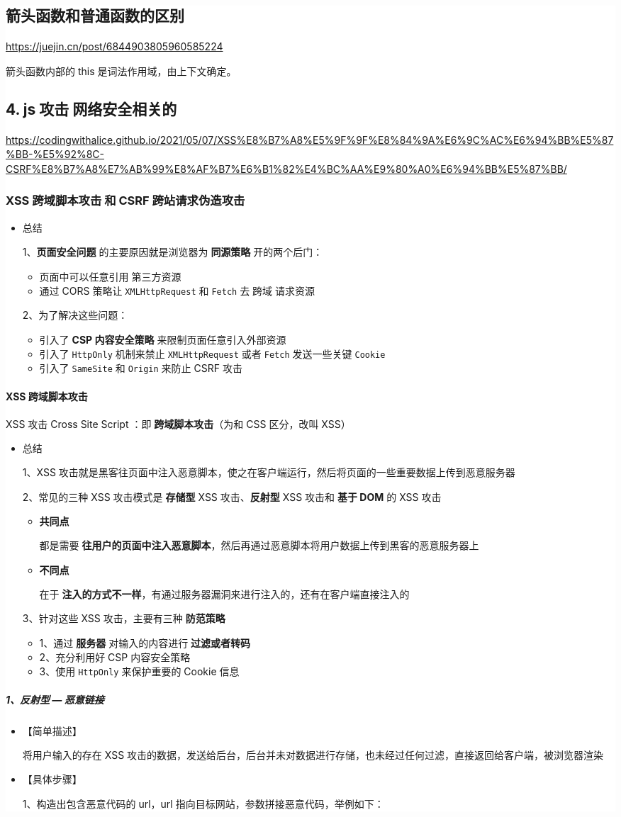 ## 箭头函数和普通函数的区别

https://juejin.cn/post/6844903805960585224

箭头函数内部的 this 是词法作用域，由上下文确定。

## 4. js 攻击 网络安全相关的

https://codingwithalice.github.io/2021/05/07/XSS%E8%B7%A8%E5%9F%9F%E8%84%9A%E6%9C%AC%E6%94%BB%E5%87%BB-%E5%92%8C-CSRF%E8%B7%A8%E7%AB%99%E8%AF%B7%E6%B1%82%E4%BC%AA%E9%80%A0%E6%94%BB%E5%87%BB/

### XSS 跨域脚本攻击 和 CSRF 跨站请求伪造攻击

-   总结

    1、**页面安全问题** 的主要原因就是浏览器为 **同源策略** 开的两个后门：

    -   页面中可以任意引用 第三方资源
    -   通过 CORS 策略让 `XMLHttpRequest` 和 `Fetch` 去 跨域 请求资源

    2、为了解决这些问题：

    -   引入了 **CSP 内容安全策略** 来限制页面任意引入外部资源
    -   引入了 `HttpOnly` 机制来禁止 `XMLHttpRequest` 或者 `Fetch` 发送一些关键 `Cookie`
    -   引入了 `SameSite` 和 `Origin` 来防止 CSRF 攻击

#### XSS 跨域脚本攻击

XSS 攻击 Cross Site Script ：即 **跨域脚本攻击**（为和 CSS 区分，改叫 XSS）

-   总结

    1、XSS 攻击就是黑客往页面中注入恶意脚本，使之在客户端运行，然后将页面的一些重要数据上传到恶意服务器

    2、常见的三种 XSS 攻击模式是 **存储型** XSS 攻击、**反射型** XSS 攻击和 **基于 DOM** 的 XSS 攻击

    -   **共同点**

        都是需要 **往用户的页面中注入恶意脚本**，然后再通过恶意脚本将用户数据上传到黑客的恶意服务器上

    -   **不同点**

        在于 **注入的方式不一样**，有通过服务器漏洞来进行注入的，还有在客户端直接注入的

    3、针对这些 XSS 攻击，主要有三种 **防范策略**

    -   1、通过 **服务器** 对输入的内容进行 **过滤或者转码**
    -   2、充分利用好 CSP 内容安全策略
    -   3、使用 `HttpOnly` 来保护重要的 Cookie 信息

##### 1、反射型 — 恶意链接

-   【简单描述】

    将用户输入的存在 XSS 攻击的数据，发送给后台，后台并未对数据进行存储，也未经过任何过滤，直接返回给客户端，被浏览器渲染

-   【具体步骤】

    1、构造出包含恶意代码的 url，url 指向目标网站，参数拼接恶意代码，举例如下：
